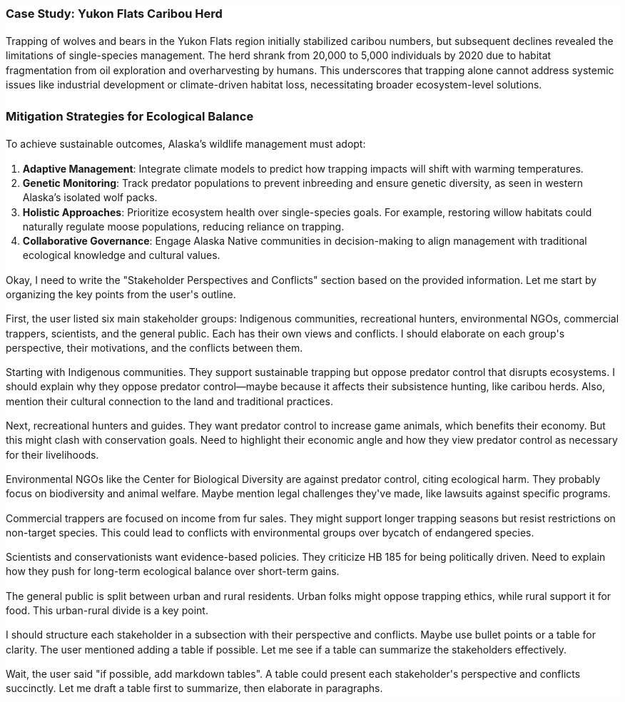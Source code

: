 ### Case Study: Yukon Flats Caribou Herd  
Trapping of wolves and bears in the Yukon Flats region initially stabilized caribou numbers, but subsequent declines revealed the limitations of single-species management. The herd shrank from 20,000 to 5,000 individuals by 2020 due to habitat fragmentation from oil exploration and overharvesting by humans. This underscores that trapping alone cannot address systemic issues like industrial development or climate-driven habitat loss, necessitating broader ecosystem-level solutions.  

### Mitigation Strategies for Ecological Balance  
To achieve sustainable outcomes, Alaska’s wildlife management must adopt:  
1. **Adaptive Management**: Integrate climate models to predict how trapping impacts will shift with warming temperatures.  
2. **Genetic Monitoring**: Track predator populations to prevent inbreeding and ensure genetic diversity, as seen in western Alaska’s isolated wolf packs.  
3. **Holistic Approaches**: Prioritize ecosystem health over single-species goals. For example, restoring willow habitats could naturally regulate moose populations, reducing reliance on trapping.  
4. **Collaborative Governance**: Engage Alaska Native communities in decision-making to align management with traditional ecological knowledge and cultural values.


Okay, I need to write the "Stakeholder Perspectives and Conflicts" section based on the provided information. Let me start by organizing the key points from the user's outline. 

First, the user listed six main stakeholder groups: Indigenous communities, recreational hunters, environmental NGOs, commercial trappers, scientists, and the general public. Each has their own views and conflicts. I should elaborate on each group's perspective, their motivations, and the conflicts between them.

Starting with Indigenous communities. They support sustainable trapping but oppose predator control that disrupts ecosystems. I should explain why they oppose predator control—maybe because it affects their subsistence hunting, like caribou herds. Also, mention their cultural connection to the land and traditional practices.

Next, recreational hunters and guides. They want predator control to increase game animals, which benefits their economy. But this might clash with conservation goals. Need to highlight their economic angle and how they view predator control as necessary for their livelihoods.

Environmental NGOs like the Center for Biological Diversity are against predator control, citing ecological harm. They probably focus on biodiversity and animal welfare. Maybe mention legal challenges they've made, like lawsuits against specific programs.

Commercial trappers are focused on income from fur sales. They might support longer trapping seasons but resist restrictions on non-target species. This could lead to conflicts with environmental groups over bycatch of endangered species.

Scientists and conservationists want evidence-based policies. They criticize HB 185 for being politically driven. Need to explain how they push for long-term ecological balance over short-term gains.

The general public is split between urban and rural residents. Urban folks might oppose trapping ethics, while rural support it for food. This urban-rural divide is a key point.

I should structure each stakeholder in a subsection with their perspective and conflicts. Maybe use bullet points or a table for clarity. The user mentioned adding a table if possible. Let me see if a table can summarize the stakeholders effectively.

Wait, the user said "if possible, add markdown tables". A table could present each stakeholder's perspective and conflicts succinctly. Let me draft a table first to summarize, then elaborate in paragraphs.
